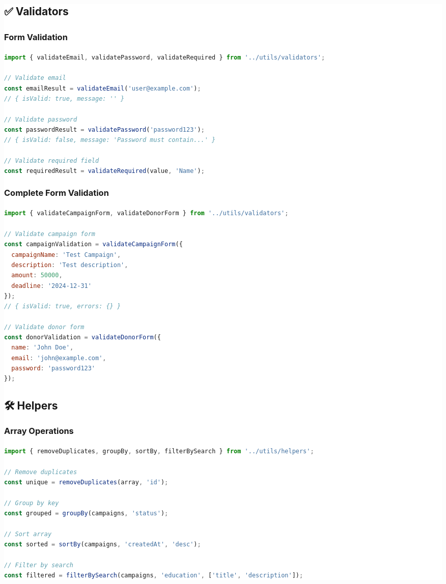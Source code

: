 ## ✅ Validators

### Form Validation
```javascript
import { validateEmail, validatePassword, validateRequired } from '../utils/validators';

// Validate email
const emailResult = validateEmail('user@example.com');
// { isValid: true, message: '' }

// Validate password
const passwordResult = validatePassword('password123');
// { isValid: false, message: 'Password must contain...' }

// Validate required field
const requiredResult = validateRequired(value, 'Name');
```

### Complete Form Validation
```javascript
import { validateCampaignForm, validateDonorForm } from '../utils/validators';

// Validate campaign form
const campaignValidation = validateCampaignForm({
  campaignName: 'Test Campaign',
  description: 'Test description',
  amount: 50000,
  deadline: '2024-12-31'
});
// { isValid: true, errors: {} }

// Validate donor form
const donorValidation = validateDonorForm({
  name: 'John Doe',
  email: 'john@example.com',
  password: 'password123'
});
```

## 🛠️ Helpers

### Array Operations
```javascript
import { removeDuplicates, groupBy, sortBy, filterBySearch } from '../utils/helpers';

// Remove duplicates
const unique = removeDuplicates(array, 'id');

// Group by key
const grouped = groupBy(campaigns, 'status');

// Sort array
const sorted = sortBy(campaigns, 'createdAt', 'desc');

// Filter by search
const filtered = filterBySearch(campaigns, 'education', ['title', 'description']);
```
